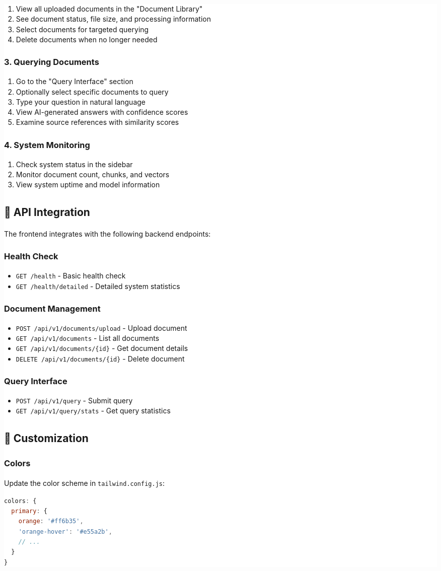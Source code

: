 1. View all uploaded documents in the "Document Library"
2. See document status, file size, and processing information
3. Select documents for targeted querying
4. Delete documents when no longer needed

### 3. Querying Documents

1. Go to the "Query Interface" section
2. Optionally select specific documents to query
3. Type your question in natural language
4. View AI-generated answers with confidence scores
5. Examine source references with similarity scores

### 4. System Monitoring

1. Check system status in the sidebar
2. Monitor document count, chunks, and vectors
3. View system uptime and model information

## 🔌 API Integration

The frontend integrates with the following backend endpoints:

### Health Check
- `GET /health` - Basic health check
- `GET /health/detailed` - Detailed system statistics

### Document Management
- `POST /api/v1/documents/upload` - Upload document
- `GET /api/v1/documents` - List all documents
- `GET /api/v1/documents/{id}` - Get document details
- `DELETE /api/v1/documents/{id}` - Delete document

### Query Interface
- `POST /api/v1/query` - Submit query
- `GET /api/v1/query/stats` - Get query statistics

## 🎨 Customization

### Colors

Update the color scheme in `tailwind.config.js`:

```javascript
colors: {
  primary: {
    orange: '#ff6b35',
    'orange-hover': '#e55a2b',
    // ...
  }
}
```
